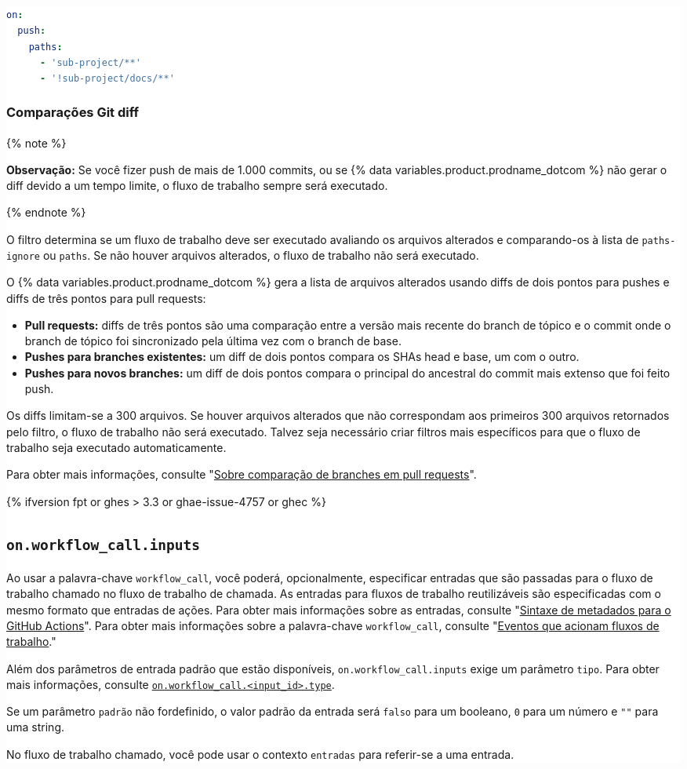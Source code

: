 ```yaml
on:
  push:
    paths:
      - 'sub-project/**'
      - '!sub-project/docs/**'
```

### Comparações Git diff

{% note %}

**Observação:** Se você fizer push de mais de 1.000 commits, ou se {% data variables.product.prodname_dotcom %} não gerar o diff devido a um tempo limite, o fluxo de trabalho sempre será executado.

{% endnote %}

O filtro determina se um fluxo de trabalho deve ser executado avaliando os arquivos alterados e comparando-os à lista de `paths-ignore` ou `paths`. Se não houver arquivos alterados, o fluxo de trabalho não será executado.

O {% data variables.product.prodname_dotcom %} gera a lista de arquivos alterados usando diffs de dois pontos para pushes e diffs de três pontos para pull requests:
- **Pull requests:** diffs de três pontos são uma comparação entre a versão mais recente do branch de tópico e o commit onde o branch de tópico foi sincronizado pela última vez com o branch de base.
- **Pushes para branches existentes:** um diff de dois pontos compara os SHAs head e base, um com o outro.
- **Pushes para novos branches:** um diff de dois pontos compara o principal do ancestral do commit mais extenso que foi feito push.

Os diffs limitam-se a 300 arquivos. Se houver arquivos alterados que não correspondam aos primeiros 300 arquivos retornados pelo filtro, o fluxo de trabalho não será executado. Talvez seja necessário criar filtros mais específicos para que o fluxo de trabalho seja executado automaticamente.

Para obter mais informações, consulte "[Sobre comparação de branches em pull requests](/articles/about-comparing-branches-in-pull-requests)".

{% ifversion fpt or ghes > 3.3 or ghae-issue-4757 or ghec %}
## `on.workflow_call.inputs`

Ao usar a palavra-chave `workflow_call`, você poderá, opcionalmente, especificar entradas que são passadas para o fluxo de trabalho chamado no fluxo de trabalho de chamada. As entradas para fluxos de trabalho reutilizáveis são especificadas com o mesmo formato que entradas de ações. Para obter mais informações sobre as entradas, consulte "[Sintaxe de metadados para o GitHub Actions](/actions/creating-actions/metadata-syntax-for-github-actions#inputs)". Para obter mais informações sobre a palavra-chave `workflow_call`, consulte "[Eventos que acionam fluxos de trabalho](/actions/learn-github-actions/events-that-trigger-workflows#workflow-reuse-events)."

Além dos parâmetros de entrada padrão que estão disponíveis, `on.workflow_call.inputs` exige um parâmetro `tipo`. Para obter mais informações, consulte [`on.workflow_call.<input_id>.type`](#onworkflow_callinput_idtype).

Se um parâmetro `padrão` não fordefinido, o valor padrão da entrada será `falso` para um booleano, `0` para um número e `""` para uma string.

No fluxo de trabalho chamado, você pode usar o contexto `entradas` para referir-se a uma entrada.
